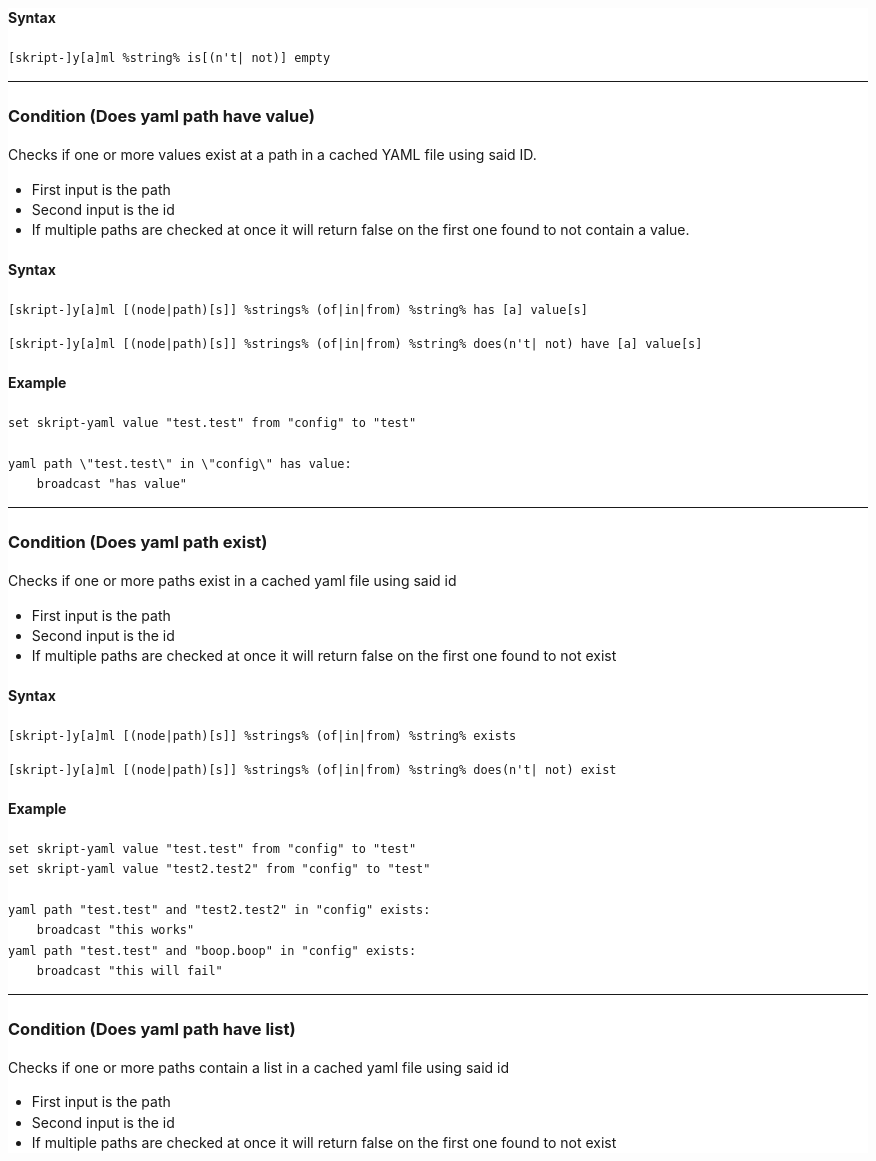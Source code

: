 #### Syntax

`[skript-]y[a]ml %string% is[(n't| not)] empty`

---

### Condition (Does yaml path have value)
Checks if one or more values exist at a path in a cached YAML file using said ID.
  - First input is the path
  - Second input is the id
  - If multiple paths are checked at once it will return false on the first one found to not contain a value.

#### Syntax

`[skript-]y[a]ml [(node|path)[s]] %strings% (of|in|from) %string% has [a] value[s]`

`[skript-]y[a]ml [(node|path)[s]] %strings% (of|in|from) %string% does(n't| not) have [a] value[s]`

#### Example

```
set skript-yaml value "test.test" from "config" to "test"

yaml path \"test.test\" in \"config\" has value:
    broadcast "has value"
```
---

### Condition (Does yaml path exist)
Checks if one or more paths exist in a cached yaml file using said id
  - First input is the path
  - Second input is the id
  - If multiple paths are checked at once it will return false on the first one found to not exist

#### Syntax

`[skript-]y[a]ml [(node|path)[s]] %strings% (of|in|from) %string% exists`

`[skript-]y[a]ml [(node|path)[s]] %strings% (of|in|from) %string% does(n't| not) exist`

#### Example

```
set skript-yaml value "test.test" from "config" to "test"
set skript-yaml value "test2.test2" from "config" to "test"

yaml path "test.test" and "test2.test2" in "config" exists:
    broadcast "this works"
yaml path "test.test" and "boop.boop" in "config" exists:
    broadcast "this will fail"
```
---

### Condition (Does yaml path have list)
Checks if one or more paths contain a list in a cached yaml file using said id
  - First input is the path
  - Second input is the id
  - If multiple paths are checked at once it will return false on the first one found to not exist
